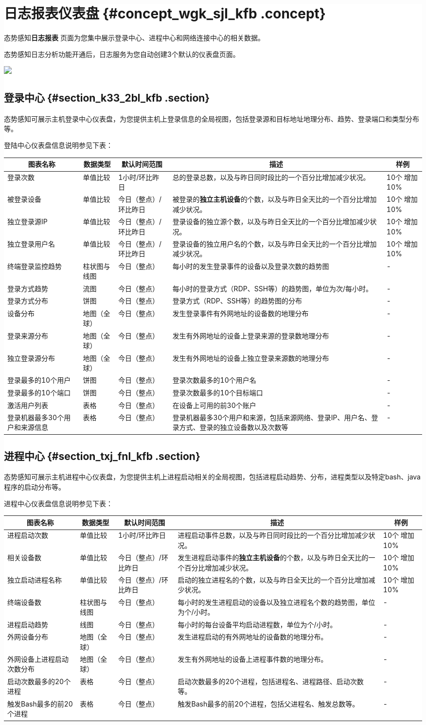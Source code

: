 # 日志报表仪表盘 {#concept_wgk_sjl_kfb .concept}

态势感知**日志报表** 页面为您集中展示登录中心、进程中心和网络连接中心的相关数据。

态势感知日志分析功能开通后，日志服务为您自动创建3个默认的仪表盘页面。

![](http://static-aliyun-doc.oss-cn-hangzhou.aliyuncs.com/assets/img/22778/153910611213515_zh-CN.png)

## 登录中心 {#section_k33_2bl_kfb .section}

态势感知可展示主机登录中心仪表盘，为您提供主机上登录信息的全局视图，包括登录源和目标地址地理分布、趋势、登录端口和类型分布等。

登陆中心仪表盘信息说明参见下表：

|图表名称|数据类型|默认时间范围|描述|样例|
|----|----|------|--|--|
|登录次数|单值比较|1小时/环比昨日|总的登录总数，以及与昨日同时段比的一个百分比增加减少状况。|10个 增加10%|
|被登录设备|单值比较|今日（整点）/环比昨日|被登录的**独立主机设备**的个数，以及与昨日全天比的一个百分比增加减少状况。|10个 增加10%|
|独立登录源IP|单值比较|今日（整点）/环比昨日|登录设备的独立源个数，以及与昨日全天比的一个百分比增加减少状况。|10个 增加10%|
|独立登录用户名|单值比较|今日（整点）/环比昨日|登录设备的独立用户名的个数，以及与昨日全天比的一个百分比增加减少状况。|10个 增加10%|
|终端登录监控趋势|柱状图与线图|今日（整点）|每小时的发生登录事件的设备以及登录次数的趋势图|-|
|登录方式趋势|流图|今日（整点）|每小时的登录方式（RDP、SSH等）的趋势图，单位为次/每小时。|-|
|登录方式分布|饼图|今日（整点）|登录方式（RDP、SSH等）的趋势图的分布|-|
|设备分布|地图（全球）|今日（整点）|发生登录事件有外网地址的设备数的地理分布|-|
|登录来源分布|地图（全球）|今日（整点）|发生有外网地址的设备上登录来源的登录数地理分布|-|
|独立登录源分布|地图（全球）|今日（整点）|发生有外网地址的设备上独立登录来源数的地理分布|-|
|登录最多的10个用户|饼图|今日（整点）|登录次数最多的10个用户名|-|
|登录最多的10个端口|饼图|今日（整点）|登录次数最多的10个目标端口|-|
|激活用户列表|表格|今日（整点）|在设备上可用的前30个账户|-|
|登录机器最多30个用户和来源信息|表格|今日（整点）|登录机器最多30个用户和来源，包括来源网络、登录IP、用户名、登录方式、登录的独立设备数以及次数等|-|

## 进程中心 {#section_txj_fnl_kfb .section}

态势感知可展示主机进程中心仪表盘，为您提供主机上进程启动相关的全局视图，包括进程启动趋势、分布，进程类型以及特定bash、java程序的启动分布等。

进程中心仪表盘信息说明参见下表：

|图表名称|数据类型|默认时间范围|描述|样例|
|----|----|------|--|--|
|进程启动次数|单值比较|1小时/环比昨日|进程启动事件总数，以及与昨日同时段比的一个百分比增加减少状况。|10个 增加10%|
|相关设备数|单值比较|今日（整点）/环比昨日|发生进程启动事件的**独立主机设备**的个数，以及与昨日全天比的一个百分比增加减少状况。|10个 增加10%|
|独立启动进程名称|单值比较|今日（整点）/环比昨日|启动的独立进程名的个数，以及与昨日全天比的一个百分比增加减少状况。|10个 增加10%|
|终端设备数|柱状图与线图|今日（整点）|每小时的发生进程启动的设备以及独立进程名个数的趋势图，单位为个/小时。|-|
|进程启动趋势|线图|今日（整点）|每小时的每台设备平均启动进程数，单位为个/小时。|-|
|外网设备分布|地图（全球）|今日（整点）|发生进程启动的有外网地址的设备数的地理分布。|-|
|外网设备上进程启动次数分布|地图（全球）|今日（整点）|发生有外网地址的设备上进程事件数的地理分布。|-|
|启动次数最多的20个进程|表格|今日（整点）|启动次数最多的20个进程，包括进程名、进程路径、启动次数等。|-|
|触发Bash最多的前20个进程|表格|今日（整点）|触发Bash最多的前20个进程，包括父进程名、触发总数等。|-|